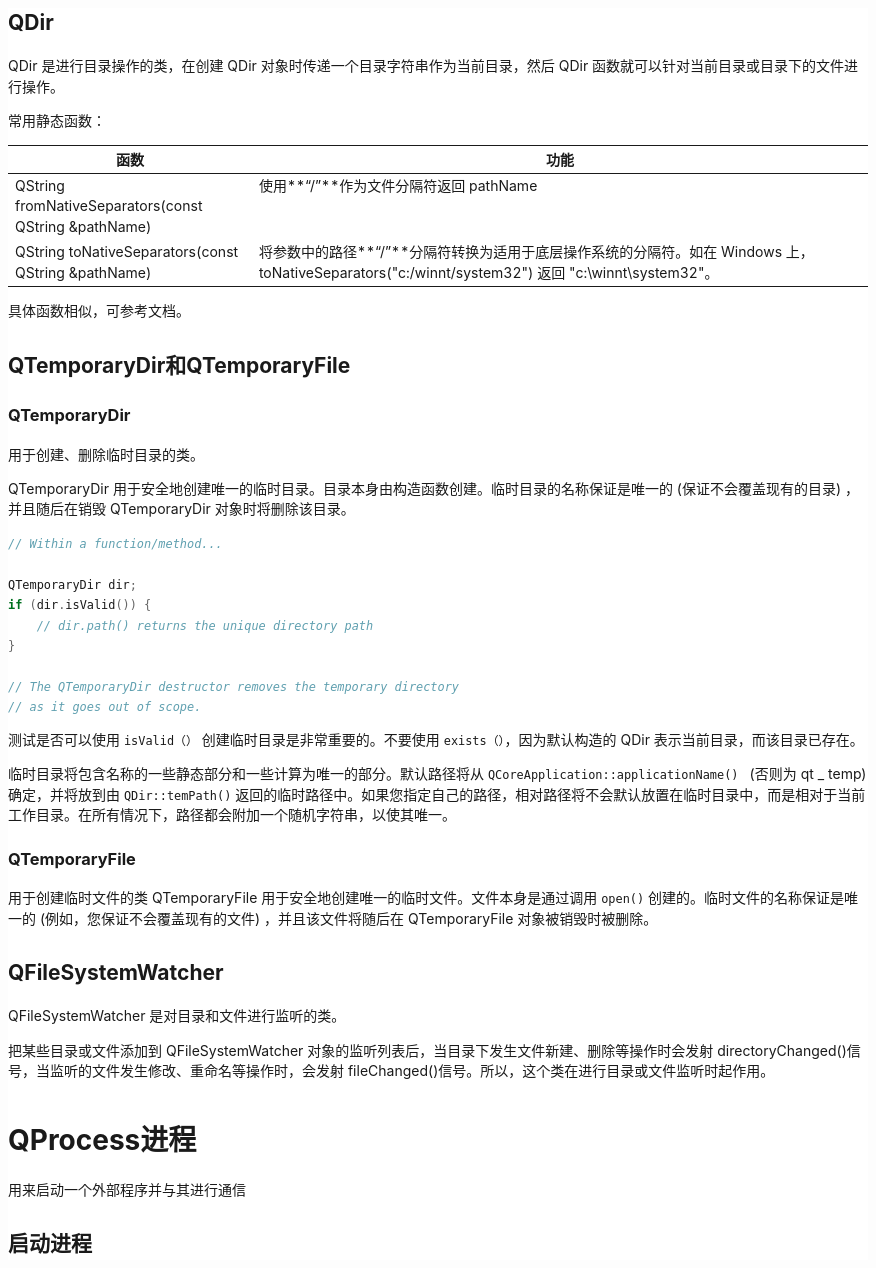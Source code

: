 ## QDir

QDir 是进行目录操作的类，在创建 QDir 对象时传递一个目录字符串作为当前目录，然后 QDir 函数就可以针对当前目录或目录下的文件进行操作。

常用静态函数：

| 函数                                                  | 功能                                                         |
| ----------------------------------------------------- | ------------------------------------------------------------ |
| QString fromNativeSeparators(const QString &pathName) | 使用**“/”**作为文件分隔符返回 pathName                       |
| QString toNativeSeparators(const QString &pathName)   | 将参数中的路径**“/”**分隔符转换为适用于底层操作系统的分隔符。如在 Windows 上，toNativeSeparators("c:/winnt/system32") 返回 "c:\winnt\system32"。 |

 具体函数相似，可参考文档。

## QTemporaryDir和QTemporaryFile

### QTemporaryDir 
用于创建、删除临时目录的类。

QTemporaryDir 用于安全地创建唯一的临时目录。目录本身由构造函数创建。临时目录的名称保证是唯一的 (保证不会覆盖现有的目录) ，并且随后在销毁 QTemporaryDir 对象时将删除该目录。
```cpp
// Within a function/method...

QTemporaryDir dir;
if (dir.isValid()) {
	// dir.path() returns the unique directory path
}

// The QTemporaryDir destructor removes the temporary directory
// as it goes out of scope.
```
测试是否可以使用 `isValid（）` 创建临时目录是非常重要的。不要使用 `exists（）`，因为默认构造的 QDir 表示当前目录，而该目录已存在。

临时目录将包含名称的一些静态部分和一些计算为唯一的部分。默认路径将从 `QCoreApplication::applicationName() ` (否则为 qt _ temp) 确定，并将放到由 `QDir::temPath()` 返回的临时路径中。如果您指定自己的路径，相对路径将不会默认放置在临时目录中，而是相对于当前工作目录。在所有情况下，路径都会附加一个随机字符串，以使其唯一。
### QTemporaryFile
用于创建临时文件的类
QTemporaryFile 用于安全地创建唯一的临时文件。文件本身是通过调用 `open()` 创建的。临时文件的名称保证是唯一的 (例如，您保证不会覆盖现有的文件) ，并且该文件将随后在 QTemporaryFile 对象被销毁时被删除。

## QFileSystemWatcher

QFileSystemWatcher 是对目录和文件进行监听的类。

把某些目录或文件添加到 QFileSystemWatcher 对象的监听列表后，当目录下发生文件新建、删除等操作时会发射 directoryChanged()信号，当监听的文件发生修改、重命名等操作时，会发射 fileChanged()信号。所以，这个类在进行目录或文件监听时起作用。

# QProcess进程
  用来启动一个外部程序并与其进行通信
  ## 启动进程
